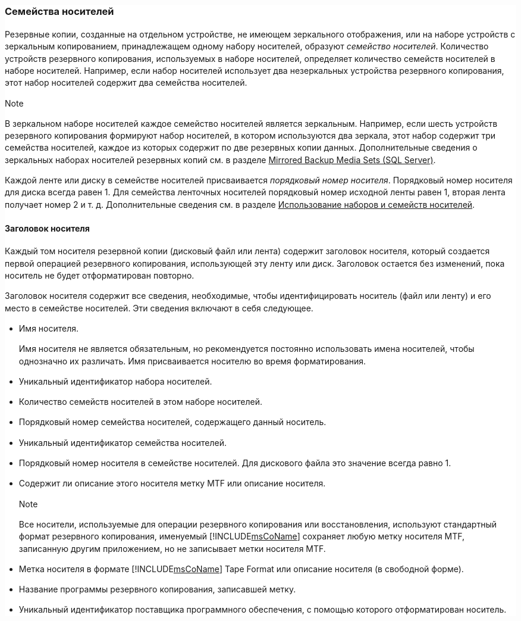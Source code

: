   
### <a name="media-families"></a>Семейства носителей  
 Резервные копии, созданные на отдельном устройстве, не имеющем зеркального отображения, или на наборе устройств с зеркальным копированием, принадлежащем одному набору носителей, образуют *семейство носителей*. Количество устройств резервного копирования, используемых в наборе носителей, определяет количество семейств носителей в наборе носителей. Например, если набор носителей использует два незеркальных устройства резервного копирования, этот набор носителей содержит два семейства носителей.  
  
> [!NOTE]  
>  В зеркальном наборе носителей каждое семейство носителей является зеркальным. Например, если шесть устройств резервного копирования формируют набор носителей, в котором используются два зеркала, этот набор содержит три семейства носителей, каждое из которых содержит по две резервных копии данных. Дополнительные сведения о зеркальных наборах носителей резервных копий см. в разделе [Mirrored Backup Media Sets &#40;SQL Server&#41;](mirrored-backup-media-sets-sql-server.md).  
  
 Каждой ленте или диску в семействе носителей присваивается *порядковый номер носителя*. Порядковый номер носителя для диска всегда равен 1. Для семейства ленточных носителей порядковый номер исходной ленты равен 1, вторая лента получает номер 2 и т. д. Дополнительные сведения см. в разделе [Использование наборов и семейств носителей](#ConsiderationsForMediaSetFamilies).  
  
#### <a name="the-media-header"></a>Заголовок носителя  
 Каждый том носителя резервной копии (дисковый файл или лента) содержит заголовок носителя, который создается первой операцией резервного копирования, использующей эту ленту или диск. Заголовок остается без изменений, пока носитель не будет отформатирован повторно.  
  
 Заголовок носителя содержит все сведения, необходимые, чтобы идентифицировать носитель (файл или ленту) и его место в семействе носителей. Эти сведения включают в себя следующее.  
  
-   Имя носителя.  
  
     Имя носителя не является обязательным, но рекомендуется постоянно использовать имена носителей, чтобы однозначно их различать. Имя присваивается носителю во время форматирования.  
  
-   Уникальный идентификатор набора носителей.  
  
-   Количество семейств носителей в этом наборе носителей.  
  
-   Порядковый номер семейства носителей, содержащего данный носитель.  
  
-   Уникальный идентификатор семейства носителей.  
  
-   Порядковый номер носителя в семействе носителей. Для дискового файла это значение всегда равно 1.  
  
-   Содержит ли описание этого носителя метку MTF или описание носителя.  
  
    > [!NOTE]  
    >  Все носители, используемые для операции резервного копирования или восстановления, используют стандартный формат резервного копирования, именуемый [!INCLUDE[msCoName](../../includes/ssnoversion-md.md)] сохраняет любую метку носителя MTF, записанную другим приложением, но не записывает метки носителя MTF.  
  
-   Метка носителя в формате [!INCLUDE[msCoName](../../../includes/msconame-md.md)] Tape Format или описание носителя (в свободной форме).  
  
-   Название программы резервного копирования, записавшей метку.  
  
-   Уникальный идентификатор поставщика программного обеспечения, с помощью которого отформатирован носитель.  
  